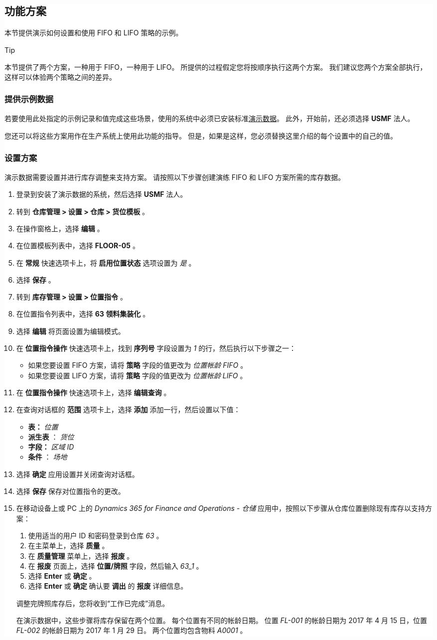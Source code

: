 ## <a name="feature-scenarios"></a>功能方案

本节提供演示如何设置和使用 FIFO 和 LIFO 策略的示例。

> [!TIP]
> 本节提供了两个方案，一种用于 FIFO，一种用于 LIFO。 所提供的过程假定您将按顺序执行这两个方案。 我们建议您两个方案全部执行，这样可以体验两个策略之间的差异。

### <a name="make-sample-data-available"></a>提供示例数据

若要使用此处指定的示例记录和值完成这些场景，使用的系统中必须已安装标准[演示数据](../../fin-ops-core/dev-itpro/deployment/deploy-demo-environment.md)。 此外，开始前，还必须选择 **USMF** 法人。

您还可以将这些方案用作在生产系统上使用此功能的指导。 但是，如果是这样，您必须替换这里介绍的每个设置中的自己的值。

### <a name="set-up-the-scenarios"></a><a name="demo-set-up"></a>设置方案

演示数据需要设置并进行库存调整来支持方案。 请按照以下步骤创建演练 FIFO 和 LIFO 方案所需的库存数据。

1. 登录到安装了演示数据的系统，然后选择 **USMF** 法人。
1. 转到 **仓库管理 \> 设置 \> 仓库 \> 货位模板** 。
1. 在操作窗格上，选择 **编辑** 。
1. 在位置模板列表中，选择 **FLOOR-05** 。
1. 在 **常规** 快速选项卡上，将 **启用位置状态** 选项设置为 *是* 。
1. 选择 **保存** 。
1. 转到 **库存管理 \> 设置 \> 位置指令** 。
1. 在位置指令列表中，选择 **63 领料集装化** 。
1. 选择 **编辑** 将页面设置为编辑模式。
1. 在 **位置指令操作** 快速选项卡上，找到 **序列号** 字段设置为 *1* 的行，然后执行以下步骤之一：

    - 如果您要设置 FIFO 方案，请将 **策略** 字段的值更改为 *位置帐龄 FIFO* 。
    - 如果您要设置 LIFO 方案，请将 **策略** 字段的值更改为 *位置帐龄 LIFO* 。

1. 在 **位置指令操作** 快速选项卡上，选择 **编辑查询** 。
1. 在查询对话框的 **范围** 选项卡上，选择 **添加** 添加一行，然后设置以下值：

    - **表：** *位置*
    - **派生表** ： *货位*
    - **字段：** *区域 ID*
    - **条件** ： *场地*

1. 选择 **确定** 应用设置并关闭查询对话框。
1. 选择 **保存** 保存对位置指令的更改。
1. 在移动设备上或 PC 上的 *Dynamics 365 for Finance and Operations - 仓储* 应用中，按照以下步骤从仓库位置删除现有库存以支持方案：

    1. 使用适当的用户 ID 和密码登录到仓库 *63* 。
    1. 在主菜单上，选择 **质量** 。
    1. 在 **质量管理** 菜单上，选择 **报废** 。
    1. 在 **报废** 页面上，选择 **位置/牌照** 字段，然后输入 *63\_1* 。
    1. 选择 **Enter** 或 **确定** 。
    1. 选择 **Enter** 或 **确定** 确认要 **调出** 的 **报废** 详细信息。

    调整完牌照库存后，您将收到“工作已完成”消息。

    在演示数据中，这些步骤将库存保留在两个位置。 每个位置有不同的帐龄日期。 位置 *FL-001* 的帐龄日期为 2017 年 4 月 15 日，位置 *FL-002* 的帐龄日期为 2017 年 1 月 29 日。 两个位置均包含物料 *A0001* 。
